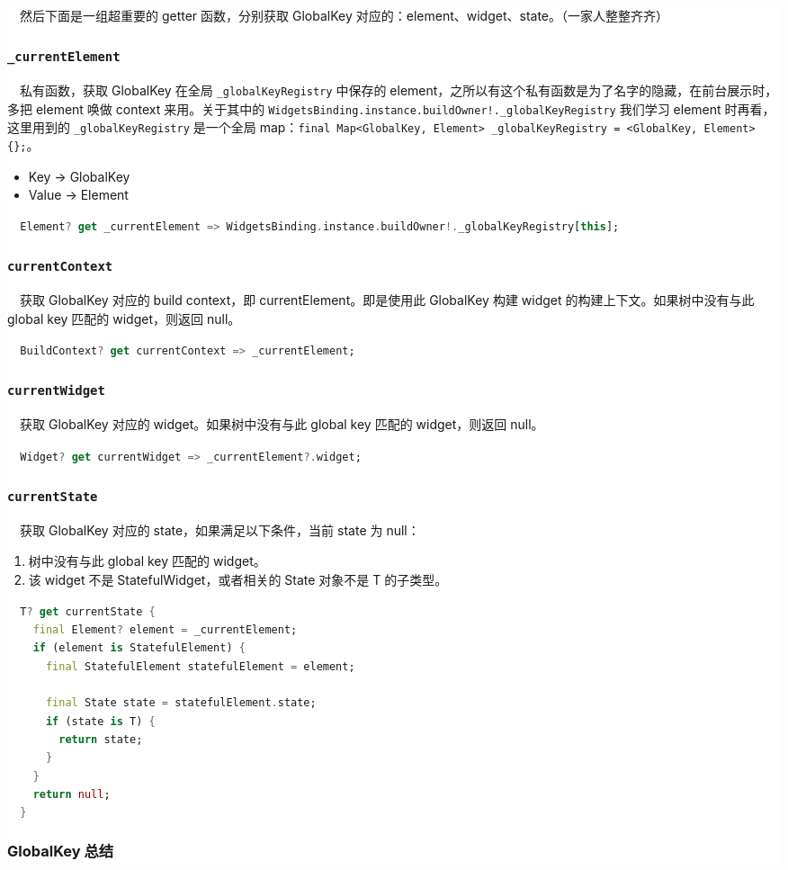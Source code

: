 &emsp;然后下面是一组超重要的 getter 函数，分别获取 GlobalKey 对应的：element、widget、state。（一家人整整齐齐）

### `_currentElement`

&emsp;私有函数，获取 GlobalKey 在全局 `_globalKeyRegistry` 中保存的 element，之所以有这个私有函数是为了名字的隐藏，在前台展示时，多把 element 唤做 context 来用。关于其中的 `WidgetsBinding.instance.buildOwner!._globalKeyRegistry` 我们学习 element 时再看，这里用到的 `_globalKeyRegistry` 是一个全局 map：`final Map<GlobalKey, Element> _globalKeyRegistry = <GlobalKey, Element>{};`。

+ Key -> GlobalKey
+ Value -> Element

```dart
  Element? get _currentElement => WidgetsBinding.instance.buildOwner!._globalKeyRegistry[this];
```

### `currentContext`

&emsp;获取 GlobalKey 对应的 build context，即 currentElement。即是使用此 GlobalKey 构建 widget 的构建上下文。如果树中没有与此 global key 匹配的 widget，则返回 null。

```dart
  BuildContext? get currentContext => _currentElement;
```

### `currentWidget`

&emsp;获取 GlobalKey 对应的 widget。如果树中没有与此 global key 匹配的 widget，则返回 null。

```dart
  Widget? get currentWidget => _currentElement?.widget;
```

### `currentState`

&emsp;获取 GlobalKey 对应的 state，如果满足以下条件，当前 state 为 null：

1. 树中没有与此 global key 匹配的 widget。
2. 该 widget 不是 StatefulWidget，或者相关的 State 对象不是 T 的子类型。

```dart
  T? get currentState {
    final Element? element = _currentElement;
    if (element is StatefulElement) {
      final StatefulElement statefulElement = element;
      
      final State state = statefulElement.state;
      if (state is T) {
        return state;
      }
    }
    return null;
  }
```

### GlobalKey 总结
